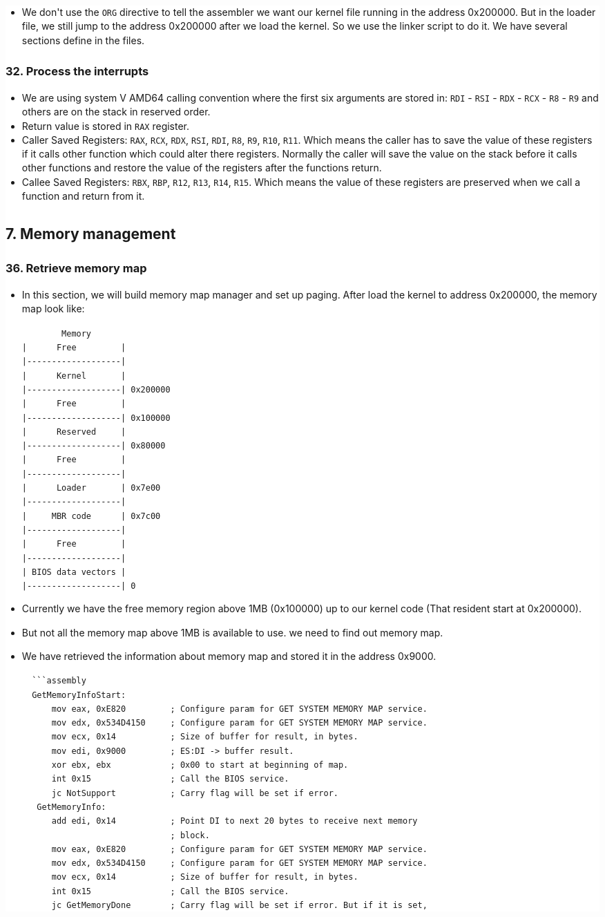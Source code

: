 - We don't use the `ORG` directive to tell the assembler we want our kernel file running in the address 0x200000. But in the loader file, we still jump to the address 0x200000 after we load the kernel. So we use the linker script to do it.  We have several sections define in the files.

### 32. Process the interrupts

- We are using system V AMD64 calling convention where the first six arguments are stored in: `RDI` - `RSI` - `RDX` - `RCX` - `R8` - `R9` and others are on the stack in reserved order.
- Return value is stored in `RAX` register.
- Caller Saved Registers: `RAX`, `RCX`, `RDX`, `RSI`, `RDI`, `R8`, `R9`, `R10`, `R11`. Which means the caller has to save the value of these registers if it calls other function which could alter there registers. Normally the caller will save the value on the stack before it calls other functions and restore the value of the registers after the functions return.
- Callee Saved Registers: `RBX`, `RBP`, `R12`, `R13`, `R14`, `R15`. Which means the value of these registers are preserved when we call a function and return from it.

## 7. Memory management

### 36. Retrieve memory map

- In this section, we will build memory map manager and set up paging. After load the kernel to address 0x200000, the memory map look like:

              Memory
      |      Free         |
      |-------------------|
      |      Kernel       |
      |-------------------| 0x200000
      |      Free         |
      |-------------------| 0x100000
      |      Reserved     |
      |-------------------| 0x80000
      |      Free         |
      |-------------------|
      |      Loader       | 0x7e00
      |-------------------|
      |     MBR code      | 0x7c00
      |-------------------|
      |      Free         |
      |-------------------|
      | BIOS data vectors |
      |-------------------| 0

- Currently we have the free memory region above 1MB (0x100000) up to our kernel code (That resident start at 0x200000).
- But not all the memory map above 1MB is available to use. we need to find out memory map.

- We have retrieved the information about memory map and stored it in the address 0x9000.

        ```assembly
        GetMemoryInfoStart:
            mov eax, 0xE820         ; Configure param for GET SYSTEM MEMORY MAP service.
            mov edx, 0x534D4150     ; Configure param for GET SYSTEM MEMORY MAP service.
            mov ecx, 0x14           ; Size of buffer for result, in bytes.
            mov edi, 0x9000         ; ES:DI -> buffer result.
            xor ebx, ebx            ; 0x00 to start at beginning of map.
            int 0x15                ; Call the BIOS service.
            jc NotSupport           ; Carry flag will be set if error.
         GetMemoryInfo:
            add edi, 0x14           ; Point DI to next 20 bytes to receive next memory
                                    ; block.
            mov eax, 0xE820         ; Configure param for GET SYSTEM MEMORY MAP service.
            mov edx, 0x534D4150     ; Configure param for GET SYSTEM MEMORY MAP service.
            mov ecx, 0x14           ; Size of buffer for result, in bytes.
            int 0x15                ; Call the BIOS service.
            jc GetMemoryDone        ; Carry flag will be set if error. But if it is set,
